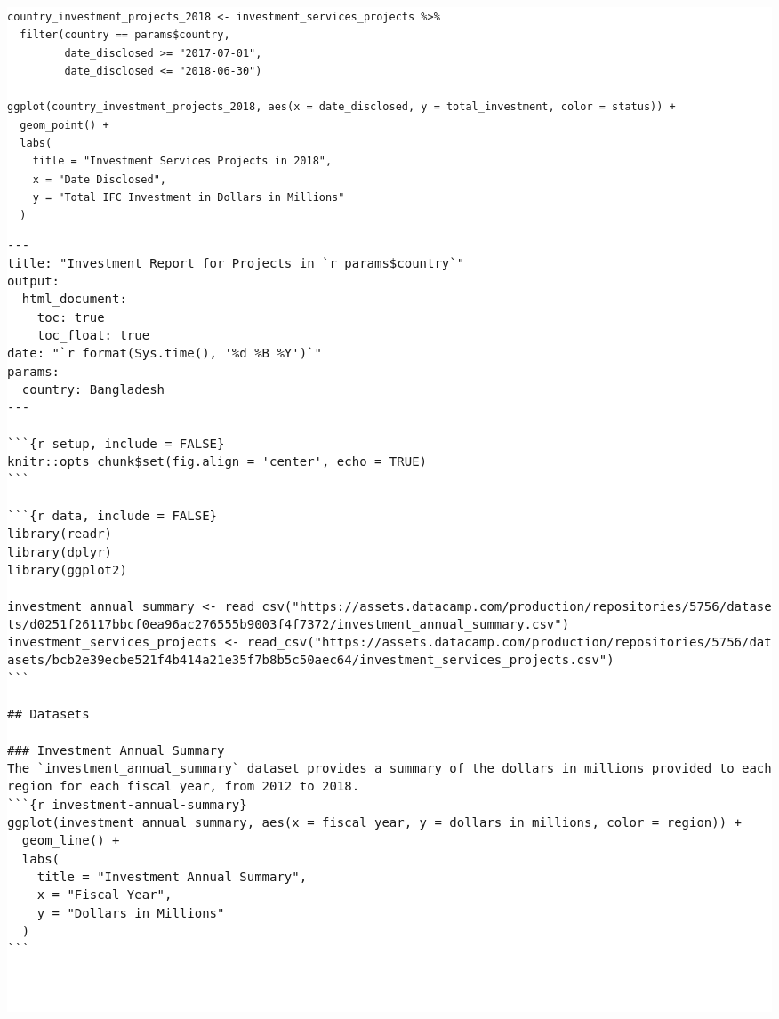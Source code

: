 ```{r country-investment-projects-2018}
country_investment_projects_2018 <- investment_services_projects %>%
  filter(country == params$country,
         date_disclosed >= "2017-07-01",
         date_disclosed <= "2018-06-30") 

ggplot(country_investment_projects_2018, aes(x = date_disclosed, y = total_investment, color = status)) +
  geom_point() +
  labs(
    title = "Investment Services Projects in 2018",
    x = "Date Disclosed",
    y = "Total IFC Investment in Dollars in Millions"
  ) 
```
</pre>

<pre>
---
title: "Investment Report for Projects in `r params$country`"
output: 
  html_document:
    toc: true
    toc_float: true
date: "`r format(Sys.time(), '%d %B %Y')`"
params:
  country: Bangladesh 
---

```{r setup, include = FALSE}
knitr::opts_chunk$set(fig.align = 'center', echo = TRUE)
```

```{r data, include = FALSE}
library(readr)
library(dplyr)
library(ggplot2)

investment_annual_summary <- read_csv("https://assets.datacamp.com/production/repositories/5756/datasets/d0251f26117bbcf0ea96ac276555b9003f4f7372/investment_annual_summary.csv")
investment_services_projects <- read_csv("https://assets.datacamp.com/production/repositories/5756/datasets/bcb2e39ecbe521f4b414a21e35f7b8b5c50aec64/investment_services_projects.csv")
```

## Datasets 

### Investment Annual Summary
The `investment_annual_summary` dataset provides a summary of the dollars in millions provided to each region for each fiscal year, from 2012 to 2018.
```{r investment-annual-summary}
ggplot(investment_annual_summary, aes(x = fiscal_year, y = dollars_in_millions, color = region)) +
  geom_line() +
  labs(
    title = "Investment Annual Summary",
    x = "Fiscal Year",
    y = "Dollars in Millions"
  )
```
